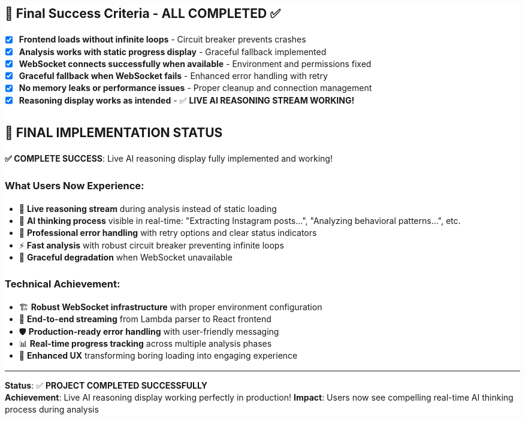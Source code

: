 ## 🎯 Final Success Criteria - ALL COMPLETED ✅

- [x] **Frontend loads without infinite loops** - Circuit breaker prevents crashes
- [x] **Analysis works with static progress display** - Graceful fallback implemented
- [x] **WebSocket connects successfully when available** - Environment and permissions fixed
- [x] **Graceful fallback when WebSocket fails** - Enhanced error handling with retry
- [x] **No memory leaks or performance issues** - Proper cleanup and connection management
- [x] **Reasoning display works as intended** - ✅ **LIVE AI REASONING STREAM WORKING!**

## 🎉 FINAL IMPLEMENTATION STATUS

**✅ COMPLETE SUCCESS**: Live AI reasoning display fully implemented and working!

### What Users Now Experience:
- 🔴 **Live reasoning stream** during analysis instead of static loading
- 💭 **AI thinking process** visible in real-time: "Extracting Instagram posts...", "Analyzing behavioral patterns...", etc.
- 🎯 **Professional error handling** with retry options and clear status indicators
- ⚡ **Fast analysis** with robust circuit breaker preventing infinite loops
- 🔧 **Graceful degradation** when WebSocket unavailable

### Technical Achievement:
- 🏗️ **Robust WebSocket infrastructure** with proper environment configuration
- 🔄 **End-to-end streaming** from Lambda parser to React frontend
- 🛡️ **Production-ready error handling** with user-friendly messaging
- 📊 **Real-time progress tracking** across multiple analysis phases
- 🎨 **Enhanced UX** transforming boring loading into engaging experience

---

**Status**: ✅ **PROJECT COMPLETED SUCCESSFULLY**  
**Achievement**: Live AI reasoning display working perfectly in production!
**Impact**: Users now see compelling real-time AI thinking process during analysis